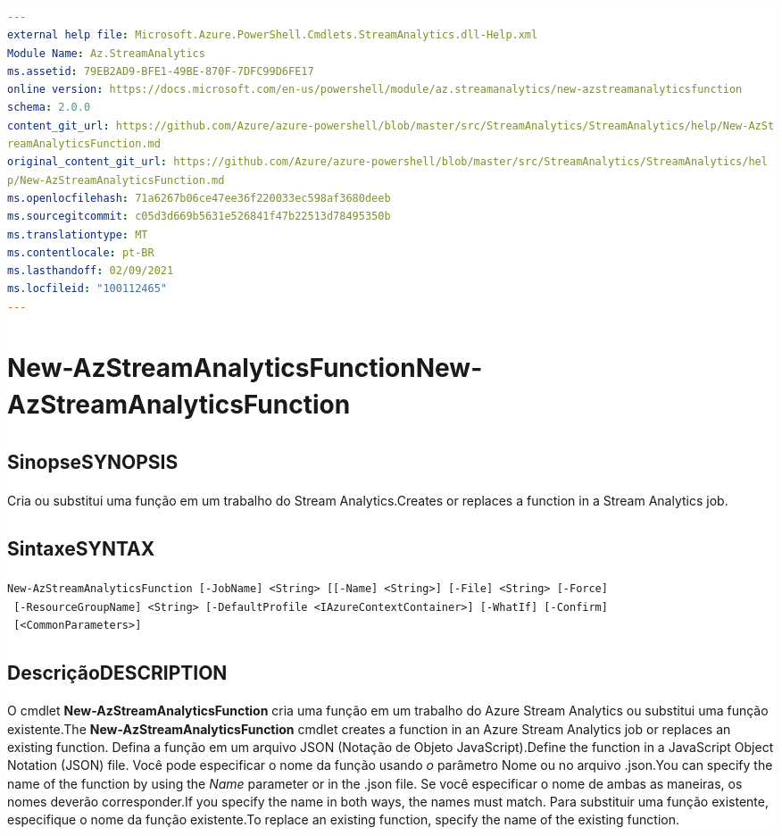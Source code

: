 ```yaml
---
external help file: Microsoft.Azure.PowerShell.Cmdlets.StreamAnalytics.dll-Help.xml
Module Name: Az.StreamAnalytics
ms.assetid: 79EB2AD9-BFE1-49BE-870F-7DFC99D6FE17
online version: https://docs.microsoft.com/en-us/powershell/module/az.streamanalytics/new-azstreamanalyticsfunction
schema: 2.0.0
content_git_url: https://github.com/Azure/azure-powershell/blob/master/src/StreamAnalytics/StreamAnalytics/help/New-AzStreamAnalyticsFunction.md
original_content_git_url: https://github.com/Azure/azure-powershell/blob/master/src/StreamAnalytics/StreamAnalytics/help/New-AzStreamAnalyticsFunction.md
ms.openlocfilehash: 71a6267b06ce47ee36f220033ec598af3680deeb
ms.sourcegitcommit: c05d3d669b5631e526841f47b22513d78495350b
ms.translationtype: MT
ms.contentlocale: pt-BR
ms.lasthandoff: 02/09/2021
ms.locfileid: "100112465"
---
```

# <span data-ttu-id="a9c55-101">New-AzStreamAnalyticsFunction</span><span class="sxs-lookup"><span data-stu-id="a9c55-101">New-AzStreamAnalyticsFunction</span></span>

## <span data-ttu-id="a9c55-102">Sinopse</span><span class="sxs-lookup"><span data-stu-id="a9c55-102">SYNOPSIS</span></span>
<span data-ttu-id="a9c55-103">Cria ou substitui uma função em um trabalho do Stream Analytics.</span><span class="sxs-lookup"><span data-stu-id="a9c55-103">Creates or replaces a function in a Stream Analytics job.</span></span>

## <span data-ttu-id="a9c55-104">Sintaxe</span><span class="sxs-lookup"><span data-stu-id="a9c55-104">SYNTAX</span></span>

```
New-AzStreamAnalyticsFunction [-JobName] <String> [[-Name] <String>] [-File] <String> [-Force]
 [-ResourceGroupName] <String> [-DefaultProfile <IAzureContextContainer>] [-WhatIf] [-Confirm]
 [<CommonParameters>]
```

## <span data-ttu-id="a9c55-105">Descrição</span><span class="sxs-lookup"><span data-stu-id="a9c55-105">DESCRIPTION</span></span>
<span data-ttu-id="a9c55-106">O cmdlet **New-AzStreamAnalyticsFunction** cria uma função em um trabalho do Azure Stream Analytics ou substitui uma função existente.</span><span class="sxs-lookup"><span data-stu-id="a9c55-106">The **New-AzStreamAnalyticsFunction** cmdlet creates a function in an Azure Stream Analytics job or replaces an existing function.</span></span>
<span data-ttu-id="a9c55-107">Defina a função em um arquivo JSON (Notação de Objeto JavaScript).</span><span class="sxs-lookup"><span data-stu-id="a9c55-107">Define the function in a JavaScript Object Notation (JSON) file.</span></span>
<span data-ttu-id="a9c55-108">Você pode especificar o nome da função usando *o* parâmetro Nome ou no arquivo .json.</span><span class="sxs-lookup"><span data-stu-id="a9c55-108">You can specify the name of the function by using the *Name* parameter or in the .json file.</span></span>
<span data-ttu-id="a9c55-109">Se você especificar o nome de ambas as maneiras, os nomes deverão corresponder.</span><span class="sxs-lookup"><span data-stu-id="a9c55-109">If you specify the name in both ways, the names must match.</span></span>
<span data-ttu-id="a9c55-110">Para substituir uma função existente, especifique o nome da função existente.</span><span class="sxs-lookup"><span data-stu-id="a9c55-110">To replace an existing function, specify the name of the existing function.</span></span>

